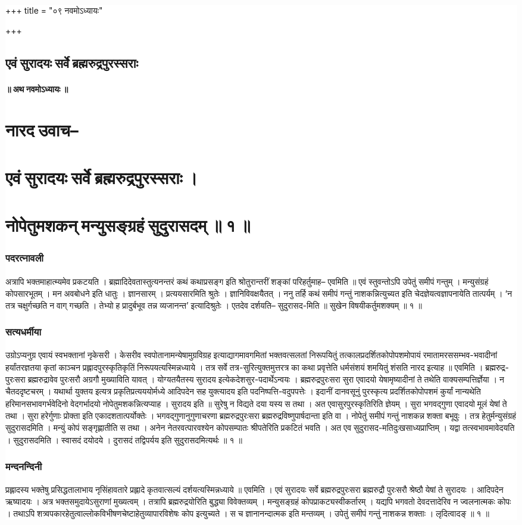 +++
title = "०९ नवमोऽध्यायः"

+++


## एवं सुरादयः सर्वे ब्रह्मरुद्रपुरस्सराः

**॥ अथ नवमोऽध्यायः ॥**

# **नारद उवाच–**

# **एवं सुरादयः सर्वे ब्रह्मरुद्रपुरस्सराः ।**

# **नोपेतुमशकन् मन्युसङ्ग्रहं सुदुरासदम् ॥ १ ॥**

### **पदरत्नावली**

अत्रापि भक्तमाहात्म्यमेव प्रकटयति । ब्रह्मादिदेवतास्तुत्यनन्तरं कथं कथाप्रसङ्ग इति श्रोतुरान्तरीं शङ्कां परिहर्तुमाह– एवमिति ॥ एवं स्तुवन्तोऽपि उपेतुं समीपं गन्तुम् । मन्युसंग्रहं कोपसारभूतम् । मन अवबोधने इति धातुः । ज्ञानसारम् । प्रत्ययसारमिति श्रुतेः । ज्ञानिविवक्षयैतत् । ननु तर्हि कथं समीपं गन्तुं नाशकन्नित्युच्यत इति चेदज्ञेयत्वज्ञापनायेति तात्पर्यम् । ‘न तत्र चक्षुर्गच्छति न वाग् गच्छति । तेभ्यो ह प्रादुर्बभूव तन्न व्यजानन्त’ इत्यादिश्रुतेः । एतदेव दर्शयति– सुदुरासद-मिति ॥ सुखेन विषयीकर्तुमशक्यम् ॥ १ ॥

### **सत्यधर्मीया**

उग्रोऽप्यनुग्र एवायं स्वभक्तानां नृकेसरी । केसरीव स्वपोतानामन्येषामुग्रविग्रह इत्याद्यागमावगमितां भक्तवत्सलतां निरूपयितुं तत्कालप्रदर्शितकोपोपशमोपायं रमातामरससम्भव-भवादीनां हर्यांतरज्ञतया कृतां काञ्चन प्रह्लादपुरस्कृतिकृतिं निरूपयत्यस्मिन्नध्याये । तत्र सर्वे तत्र-सुरित्युक्तमुत्तरत्र का कथा प्रवृत्तेति धर्मसंशयं शमयितुं शंसति नारद इत्याह ॥ एवमिति । ब्रह्मरुद्र-पुरःसरा ब्रह्मरुद्रावेव पुरःसरौ अग्रगौ मुख्याविति यावत् । योग्यतयैतस्य सुरादय इत्येकदेशसुर-पदार्थेऽन्वयः । ब्रह्मरुद्रपुरःसरा सुरा एवादयो येषामृष्यादीनां ते तथेति वाक्यसम्पत्तिर्ज्ञेया । न चैतददृष्टचरम् । यथार्था युक्तय इत्यत्र प्रकृतिप्रत्यययोर्मध्ये आदिपदेन सह युक्त्यादय इति पदनिष्पत्ति-वदुपपत्तेः । इदानीं दानवसूनुं पुरस्कृत्य प्रदर्शितकोपोपशमं कुर्यां नान्यथेति हरिमानसभावगर्भवेदिनो वेदगर्भादयो नोपेतुमशकन्नित्यप्याह । सुरादय इति ॥ सुरेषु न विद्यते दया यस्य स तथा । अत एवासुरपुरस्कृतिरिति ज्ञेयम् । सुरा भगवद्गुणा एवादयो मूलं येषां ते तथा । सुरा हरेर्गुणाः प्रोक्ता इति एकादशतात्पर्योक्तेः । भगवद्गुणानुगुणाचरणा ब्रह्मरुद्रपुरःसरा ब्रह्मरुद्रविष्णुपार्षदान्ता इति वा । नोपेतुं समीपं गन्तुं नाशकन्न शक्ता बभूवुः । तत्र हेतुर्मन्युसंग्रहं सुदुरासदमिति । मन्युं कोपं सङ्गृह्णातीति स तथा । अनेन नेतरवत्पारवश्येन कोपसम्पातः श्रीपतेरिति प्रकटितं भवति । अत एव सुदुरासद-मतिदुःखसाध्यप्राप्तिम् । यद्वा तत्स्वभावमावेदयति । सुदुरासदमिति । स्वासदं दयोदये । दुरासदं तद्विपर्यय इति सुदुरासदमित्यर्थः ॥ १ ॥

### **मन्दनन्दिनी**

प्रह्लादस्य भक्तेषु प्रसिद्धतालाभाय नृसिंहावतारे प्रह्लादे कृतवात्सल्यं दर्शयत्यस्मिन्नध्याये ॥ एवमिति । एवं सुरादयः सर्वे ब्रह्मरुद्रपुरःसरा ब्रह्मरुद्रौ पुरःसरौ श्रेष्ठौ येषां ते सुरादयः । आदिपदेन ऋष्यादयः । अत्र भक्तसमुदायेऽसुराणां मुख्यत्वम् । तत्रापि ब्रह्मरुद्रयोरिति बुद्ध्या विवेक्तव्यम् । मन्युसङ्ग्रहं कोपप्राकट्यस्वीकर्तारम् । यद्यपि भगवतो देवदत्तादेरिव न ज्वलनात्मकः कोपः । तथाऽपि शत्र्वपकारहेतुत्वाल्लोकविभीषणचेष्टाहेतुव्यापारविशेषः कोप इत्युच्यते । स च ज्ञानानन्दात्मक इति मन्तव्यम् । उपेतुं समीपं गन्तुं नाशकन्न शक्ताः । लृदित्वादङ् ॥ १ ॥
